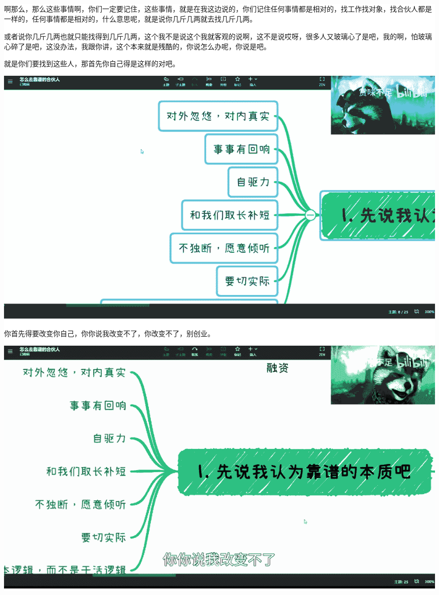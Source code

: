 啊那么，那么这些事情啊，你们一定要记住，这些事情，就是在我这边说的，你们记住任何事情都是相对的，找工作找对象，找合伙人都是一样的，任何事情都是相对的，什么意思呢，就是说你几斤几两就去找几斤几两。

或者说你几斤几两也就只能找得到几斤几两，这个我不是说这个我就客观的说啊，这不是说哎呀，很多人又玻璃心了是吧，我的啊，怕玻璃心碎了是吧，这没办法，我跟你讲，这个本来就是残酷的，你说怎么办呢，你说是吧。

就是你们要找到这些人，那首先你自己得是这样的对吧。

![](img/b0ac8bd5daa02dec32e4e8105740d274_17.png)

你首先得要改变你自己，你你说我改变不了，你改变不了，别创业。

![](img/b0ac8bd5daa02dec32e4e8105740d274_19.png)
